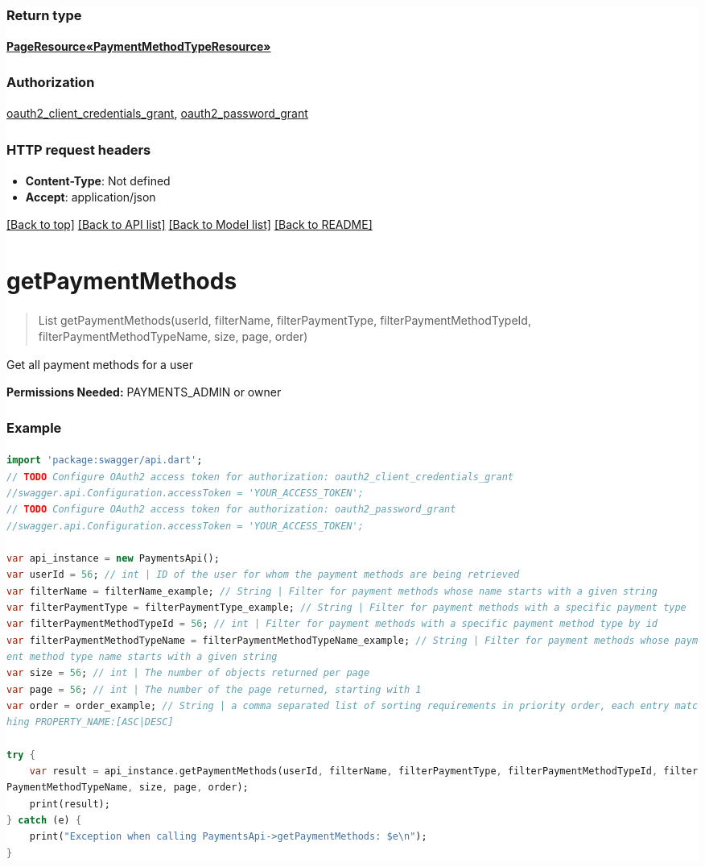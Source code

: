 ### Return type

[**PageResource«PaymentMethodTypeResource»**](PageResource«PaymentMethodTypeResource».md)

### Authorization

[oauth2_client_credentials_grant](../README.md#oauth2_client_credentials_grant), [oauth2_password_grant](../README.md#oauth2_password_grant)

### HTTP request headers

 - **Content-Type**: Not defined
 - **Accept**: application/json

[[Back to top]](#) [[Back to API list]](../README.md#documentation-for-api-endpoints) [[Back to Model list]](../README.md#documentation-for-models) [[Back to README]](../README.md)

# **getPaymentMethods**
> List<PaymentMethodResource> getPaymentMethods(userId, filterName, filterPaymentType, filterPaymentMethodTypeId, filterPaymentMethodTypeName, size, page, order)

Get all payment methods for a user

<b>Permissions Needed:</b> PAYMENTS_ADMIN or owner

### Example 
```dart
import 'package:swagger/api.dart';
// TODO Configure OAuth2 access token for authorization: oauth2_client_credentials_grant
//swagger.api.Configuration.accessToken = 'YOUR_ACCESS_TOKEN';
// TODO Configure OAuth2 access token for authorization: oauth2_password_grant
//swagger.api.Configuration.accessToken = 'YOUR_ACCESS_TOKEN';

var api_instance = new PaymentsApi();
var userId = 56; // int | ID of the user for whom the payment methods are being retrieved
var filterName = filterName_example; // String | Filter for payment methods whose name starts with a given string
var filterPaymentType = filterPaymentType_example; // String | Filter for payment methods with a specific payment type
var filterPaymentMethodTypeId = 56; // int | Filter for payment methods with a specific payment method type by id
var filterPaymentMethodTypeName = filterPaymentMethodTypeName_example; // String | Filter for payment methods whose payment method type name starts with a given string
var size = 56; // int | The number of objects returned per page
var page = 56; // int | The number of the page returned, starting with 1
var order = order_example; // String | a comma separated list of sorting requirements in priority order, each entry matching PROPERTY_NAME:[ASC|DESC]

try { 
    var result = api_instance.getPaymentMethods(userId, filterName, filterPaymentType, filterPaymentMethodTypeId, filterPaymentMethodTypeName, size, page, order);
    print(result);
} catch (e) {
    print("Exception when calling PaymentsApi->getPaymentMethods: $e\n");
}
```
